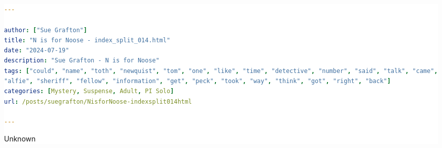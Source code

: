 ```yaml
---

author: ["Sue Grafton"]
title: "N is for Noose - index_split_014.html"
date: "2024-07-19"
description: "Sue Grafton - N is for Noose"
tags: ["could", "name", "toth", "newquist", "tom", "one", "like", "time", "detective", "number", "said", "talk", "came", "alfie", "sheriff", "fellow", "information", "get", "peck", "took", "way", "think", "got", "right", "back"]
categories: [Mystery, Suspense, Adult, PI Solo]
url: /posts/suegrafton/NisforNoose-indexsplit014html

---
```



Unknown